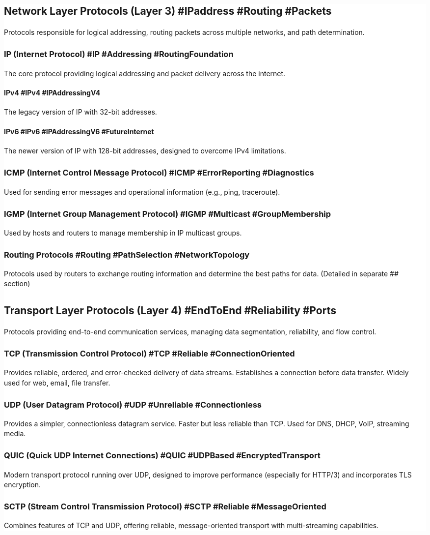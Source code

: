 ## Network Layer Protocols (Layer 3) #IPaddress #Routing #Packets
Protocols responsible for logical addressing, routing packets across multiple networks, and path determination.
### IP (Internet Protocol) #IP #Addressing #RoutingFoundation
The core protocol providing logical addressing and packet delivery across the internet.
#### IPv4 #IPv4 #IPAddressingV4
The legacy version of IP with 32-bit addresses.
#### IPv6 #IPv6 #IPAddressingV6 #FutureInternet
The newer version of IP with 128-bit addresses, designed to overcome IPv4 limitations.
### ICMP (Internet Control Message Protocol) #ICMP #ErrorReporting #Diagnostics
Used for sending error messages and operational information (e.g., ping, traceroute).
### IGMP (Internet Group Management Protocol) #IGMP #Multicast #GroupMembership
Used by hosts and routers to manage membership in IP multicast groups.
### Routing Protocols #Routing #PathSelection #NetworkTopology
Protocols used by routers to exchange routing information and determine the best paths for data. (Detailed in separate ## section)

## Transport Layer Protocols (Layer 4) #EndToEnd #Reliability #Ports
Protocols providing end-to-end communication services, managing data segmentation, reliability, and flow control.
### TCP (Transmission Control Protocol) #TCP #Reliable #ConnectionOriented
Provides reliable, ordered, and error-checked delivery of data streams. Establishes a connection before data transfer. Widely used for web, email, file transfer.
### UDP (User Datagram Protocol) #UDP #Unreliable #Connectionless
Provides a simpler, connectionless datagram service. Faster but less reliable than TCP. Used for DNS, DHCP, VoIP, streaming media.
### QUIC (Quick UDP Internet Connections) #QUIC #UDPBased #EncryptedTransport
Modern transport protocol running over UDP, designed to improve performance (especially for HTTP/3) and incorporates TLS encryption.
### SCTP (Stream Control Transmission Protocol) #SCTP #Reliable #MessageOriented
Combines features of TCP and UDP, offering reliable, message-oriented transport with multi-streaming capabilities.
